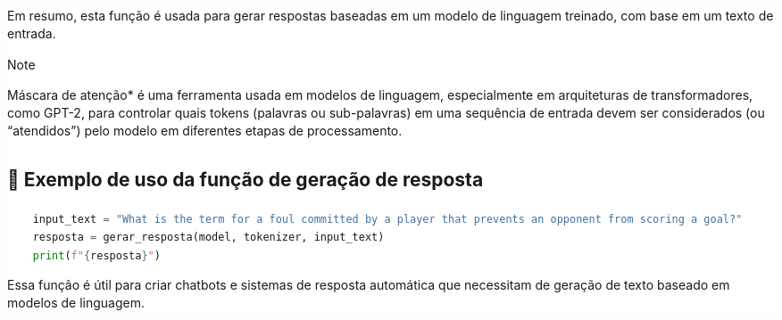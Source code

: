 Em resumo, esta função é usada para gerar respostas baseadas em um modelo de linguagem treinado, com base em um texto de entrada.

> [!NOTE]
> Máscara de atenção* é uma ferramenta usada em modelos de linguagem, especialmente em arquiteturas de transformadores, como GPT-2, para controlar quais tokens (palavras ou sub-palavras) em uma sequência de entrada devem ser considerados (ou “atendidos”) pelo modelo em diferentes etapas de processamento.


## 🔨 Exemplo de uso da função de geração de resposta

```python
	input_text = "What is the term for a foul committed by a player that prevents an opponent from scoring a goal?"
	resposta = gerar_resposta(model, tokenizer, input_text)
	print(f"{resposta}")
```

Essa função é útil para criar chatbots e sistemas de resposta automática que necessitam de geração de texto baseado em modelos de linguagem.







